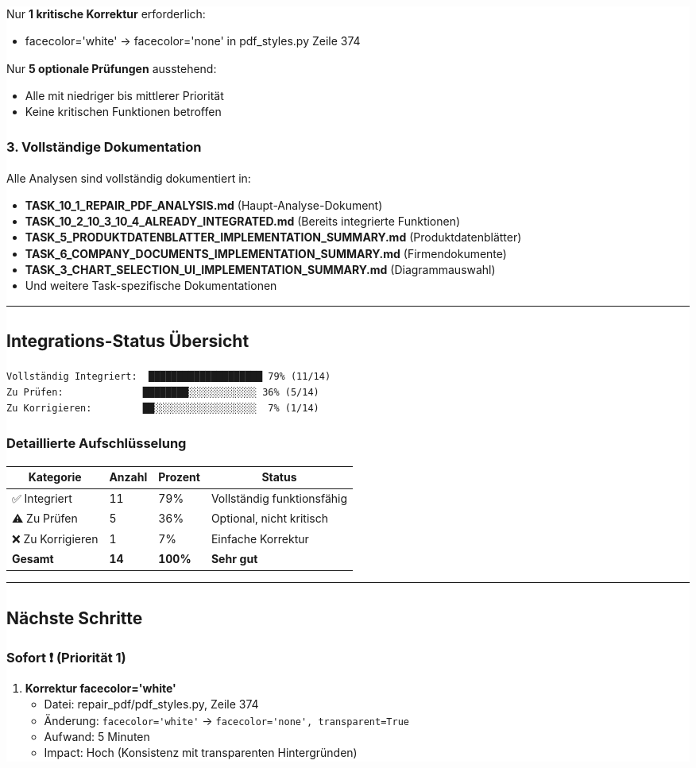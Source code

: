 Nur **1 kritische Korrektur** erforderlich:

- facecolor='white' → facecolor='none' in pdf_styles.py Zeile 374

Nur **5 optionale Prüfungen** ausstehend:

- Alle mit niedriger bis mittlerer Priorität
- Keine kritischen Funktionen betroffen

### 3. Vollständige Dokumentation

Alle Analysen sind vollständig dokumentiert in:

- **TASK_10_1_REPAIR_PDF_ANALYSIS.md** (Haupt-Analyse-Dokument)
- **TASK_10_2_10_3_10_4_ALREADY_INTEGRATED.md** (Bereits integrierte Funktionen)
- **TASK_5_PRODUKTDATENBLATTER_IMPLEMENTATION_SUMMARY.md** (Produktdatenblätter)
- **TASK_6_COMPANY_DOCUMENTS_IMPLEMENTATION_SUMMARY.md** (Firmendokumente)
- **TASK_3_CHART_SELECTION_UI_IMPLEMENTATION_SUMMARY.md** (Diagrammauswahl)
- Und weitere Task-spezifische Dokumentationen

---

## Integrations-Status Übersicht

```
Vollständig Integriert:  ████████████████████ 79% (11/14)
Zu Prüfen:              ████████░░░░░░░░░░░░ 36% (5/14)
Zu Korrigieren:         ██░░░░░░░░░░░░░░░░░░  7% (1/14)
```

### Detaillierte Aufschlüsselung

| Kategorie | Anzahl | Prozent | Status |
|-----------|--------|---------|--------|
| ✅ Integriert | 11 | 79% | Vollständig funktionsfähig |
| ⚠️ Zu Prüfen | 5 | 36% | Optional, nicht kritisch |
| ❌ Zu Korrigieren | 1 | 7% | Einfache Korrektur |
| **Gesamt** | **14** | **100%** | **Sehr gut** |

---

## Nächste Schritte

### Sofort ❗ (Priorität 1)

1. **Korrektur facecolor='white'**
   - Datei: repair_pdf/pdf_styles.py, Zeile 374
   - Änderung: `facecolor='white'` → `facecolor='none', transparent=True`
   - Aufwand: 5 Minuten
   - Impact: Hoch (Konsistenz mit transparenten Hintergründen)
